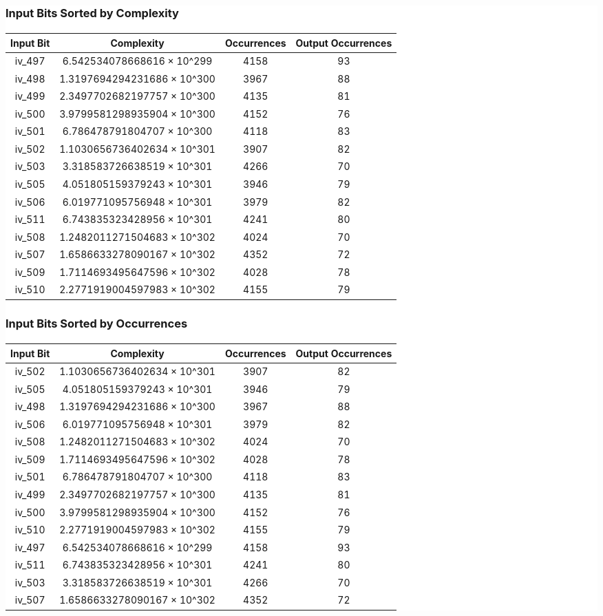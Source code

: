 ### Input Bits Sorted by Complexity

| Input Bit | Complexity | Occurrences | Output Occurrences |
|:---------:|:----------:|:-----------:|:------------------:|
| iv_497 | 6.542534078668616 × 10^299 | 4158 | 93 |
| iv_498 | 1.3197694294231686 × 10^300 | 3967 | 88 |
| iv_499 | 2.3497702682197757 × 10^300 | 4135 | 81 |
| iv_500 | 3.9799581298935904 × 10^300 | 4152 | 76 |
| iv_501 | 6.786478791804707 × 10^300 | 4118 | 83 |
| iv_502 | 1.1030656736402634 × 10^301 | 3907 | 82 |
| iv_503 | 3.318583726638519 × 10^301 | 4266 | 70 |
| iv_505 | 4.051805159379243 × 10^301 | 3946 | 79 |
| iv_506 | 6.019771095756948 × 10^301 | 3979 | 82 |
| iv_511 | 6.743835323428956 × 10^301 | 4241 | 80 |
| iv_508 | 1.2482011271504683 × 10^302 | 4024 | 70 |
| iv_507 | 1.6586633278090167 × 10^302 | 4352 | 72 |
| iv_509 | 1.7114693495647596 × 10^302 | 4028 | 78 |
| iv_510 | 2.2771919004597983 × 10^302 | 4155 | 79 |

### Input Bits Sorted by Occurrences

| Input Bit | Complexity | Occurrences | Output Occurrences |
|:---------:|:----------:|:-----------:|:------------------:|
| iv_502 | 1.1030656736402634 × 10^301 | 3907 | 82 |
| iv_505 | 4.051805159379243 × 10^301 | 3946 | 79 |
| iv_498 | 1.3197694294231686 × 10^300 | 3967 | 88 |
| iv_506 | 6.019771095756948 × 10^301 | 3979 | 82 |
| iv_508 | 1.2482011271504683 × 10^302 | 4024 | 70 |
| iv_509 | 1.7114693495647596 × 10^302 | 4028 | 78 |
| iv_501 | 6.786478791804707 × 10^300 | 4118 | 83 |
| iv_499 | 2.3497702682197757 × 10^300 | 4135 | 81 |
| iv_500 | 3.9799581298935904 × 10^300 | 4152 | 76 |
| iv_510 | 2.2771919004597983 × 10^302 | 4155 | 79 |
| iv_497 | 6.542534078668616 × 10^299 | 4158 | 93 |
| iv_511 | 6.743835323428956 × 10^301 | 4241 | 80 |
| iv_503 | 3.318583726638519 × 10^301 | 4266 | 70 |
| iv_507 | 1.6586633278090167 × 10^302 | 4352 | 72 |
